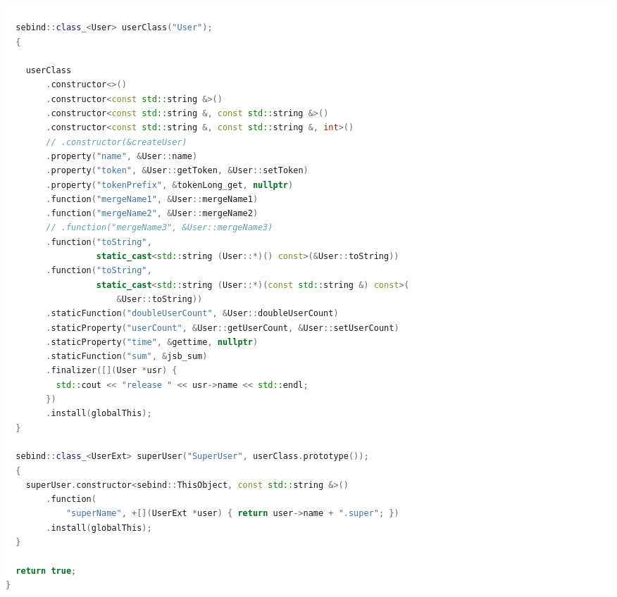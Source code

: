 ```cpp

  sebind::class_<User> userClass("User");
  {

    userClass
        .constructor<>()
        .constructor<const std::string &>()
        .constructor<const std::string &, const std::string &>()
        .constructor<const std::string &, const std::string &, int>()
        // .constructor(&createUser)
        .property("name", &User::name)
        .property("token", &User::getToken, &User::setToken)
        .property("tokenPrefix", &tokenLong_get, nullptr)
        .function("mergeName1", &User::mergeName1)
        .function("mergeName2", &User::mergeName2)
        // .function("mergeName3", &User::mergeName3)
        .function("toString",
                  static_cast<std::string (User::*)() const>(&User::toString))
        .function("toString",
                  static_cast<std::string (User::*)(const std::string &) const>(
                      &User::toString))
        .staticFunction("doubleUserCount", &User::doubleUserCount)
        .staticProperty("userCount", &User::getUserCount, &User::setUserCount)
        .staticProperty("time", &gettime, nullptr)
        .staticFunction("sum", &jsb_sum)
        .finalizer([](User *usr) {
          std::cout << "release " << usr->name << std::endl;
        })
        .install(globalThis);
  }

  sebind::class_<UserExt> superUser("SuperUser", userClass.prototype());
  {
    superUser.constructor<sebind::ThisObject, const std::string &>()
        .function(
            "superName", +[](UserExt *user) { return user->name + ".super"; })
        .install(globalThis);
  }

  return true;
}
```




